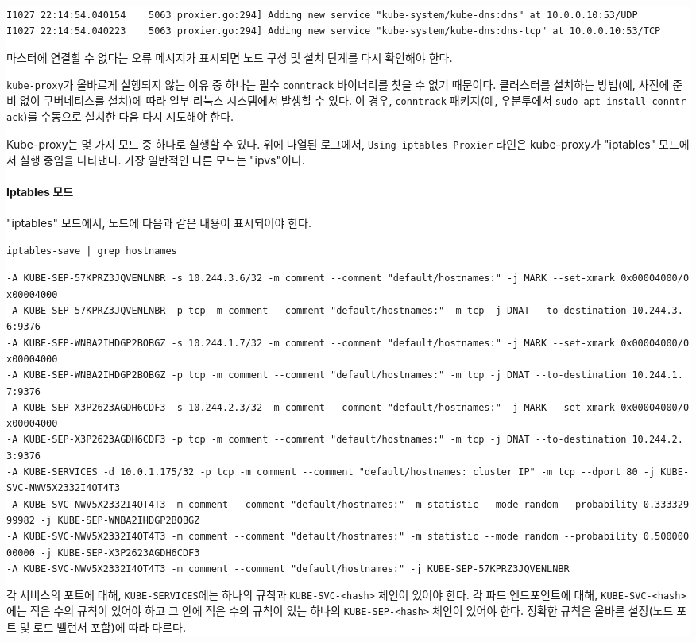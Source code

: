 ```none
I1027 22:14:54.040154    5063 proxier.go:294] Adding new service "kube-system/kube-dns:dns" at 10.0.0.10:53/UDP
I1027 22:14:54.040223    5063 proxier.go:294] Adding new service "kube-system/kube-dns:dns-tcp" at 10.0.0.10:53/TCP
```

마스터에 연결할 수 없다는 오류 메시지가 표시되면
노드 구성 및 설치 단계를 다시 확인해야 한다.

`kube-proxy`가 올바르게 실행되지 않는 이유 중 하나는
필수 `conntrack` 바이너리를 찾을 수 없기 때문이다.
클러스터를 설치하는 방법(예, 사전에 준비 없이 쿠버네티스를 설치)에 따라
일부 리눅스 시스템에서 발생할 수 있다. 이 경우,
`conntrack` 패키지(예, 우분투에서 `sudo apt install conntrack`)를 수동으로 설치한 다음
다시 시도해야 한다.

Kube-proxy는 몇 가지 모드 중 하나로 실행할 수 있다.  위에 나열된 로그에서,
`Using iptables Proxier` 라인은 kube-proxy가 "iptables" 모드에서 실행 중임을 나타낸다.
가장 일반적인 다른 모드는 "ipvs"이다.

#### Iptables 모드

"iptables" 모드에서, 노드에 다음과 같은 내용이 표시되어야 한다.

```shell
iptables-save | grep hostnames
```
```none
-A KUBE-SEP-57KPRZ3JQVENLNBR -s 10.244.3.6/32 -m comment --comment "default/hostnames:" -j MARK --set-xmark 0x00004000/0x00004000
-A KUBE-SEP-57KPRZ3JQVENLNBR -p tcp -m comment --comment "default/hostnames:" -m tcp -j DNAT --to-destination 10.244.3.6:9376
-A KUBE-SEP-WNBA2IHDGP2BOBGZ -s 10.244.1.7/32 -m comment --comment "default/hostnames:" -j MARK --set-xmark 0x00004000/0x00004000
-A KUBE-SEP-WNBA2IHDGP2BOBGZ -p tcp -m comment --comment "default/hostnames:" -m tcp -j DNAT --to-destination 10.244.1.7:9376
-A KUBE-SEP-X3P2623AGDH6CDF3 -s 10.244.2.3/32 -m comment --comment "default/hostnames:" -j MARK --set-xmark 0x00004000/0x00004000
-A KUBE-SEP-X3P2623AGDH6CDF3 -p tcp -m comment --comment "default/hostnames:" -m tcp -j DNAT --to-destination 10.244.2.3:9376
-A KUBE-SERVICES -d 10.0.1.175/32 -p tcp -m comment --comment "default/hostnames: cluster IP" -m tcp --dport 80 -j KUBE-SVC-NWV5X2332I4OT4T3
-A KUBE-SVC-NWV5X2332I4OT4T3 -m comment --comment "default/hostnames:" -m statistic --mode random --probability 0.33332999982 -j KUBE-SEP-WNBA2IHDGP2BOBGZ
-A KUBE-SVC-NWV5X2332I4OT4T3 -m comment --comment "default/hostnames:" -m statistic --mode random --probability 0.50000000000 -j KUBE-SEP-X3P2623AGDH6CDF3
-A KUBE-SVC-NWV5X2332I4OT4T3 -m comment --comment "default/hostnames:" -j KUBE-SEP-57KPRZ3JQVENLNBR
```

각 서비스의 포트에 대해, `KUBE-SERVICES`에는 하나의 규칙과
`KUBE-SVC-<hash>` 체인이 있어야 한다.  각 파드 엔드포인트에 대해,
`KUBE-SVC-<hash>`에는 적은 수의 규칙이 있어야 하고 그 안에 적은 수의 규칙이 있는 하나의
`KUBE-SEP-<hash>` 체인이 있어야 한다.  정확한 규칙은
올바른 설정(노드 포트 및 로드 밸런서 포함)에 따라 다르다.
